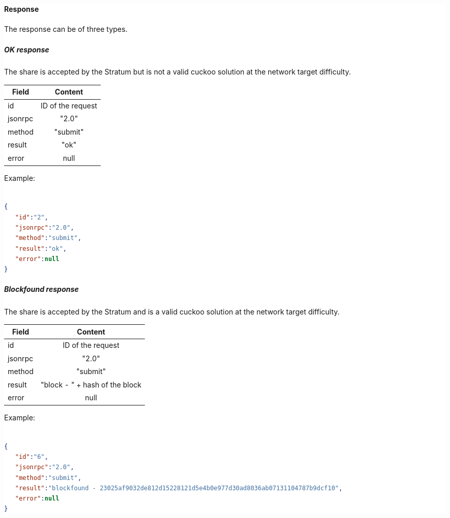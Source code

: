 #### Response

The response can be of three types.

##### OK response

The share is accepted by the Stratum but is not a valid cuckoo solution at the network target difficulty.

| Field         | Content                        |
| ------------- |:------------------------------:|
| id            | ID of the request              |
| jsonrpc       | "2.0"                          |
| method        | "submit"                       |
| result        | "ok"                           |
| error         | null                           |

Example:

``` JSON

{  
   "id":"2",
   "jsonrpc":"2.0",
   "method":"submit",
   "result":"ok",
   "error":null
}

```

##### Blockfound response

The share is accepted by the Stratum and is a valid cuckoo solution at the network target difficulty.

| Field         | Content                        |
| ------------- |:------------------------------:|
| id            | ID of the request              |
| jsonrpc       | "2.0"                          |
| method        | "submit"                       |
| result        | "block - " + hash of the block |
| error         | null                           |

Example:

``` JSON

{  
   "id":"6",
   "jsonrpc":"2.0",
   "method":"submit",
   "result":"blockfound - 23025af9032de812d15228121d5e4b0e977d30ad8036ab07131104787b9dcf10",
   "error":null
}

```
